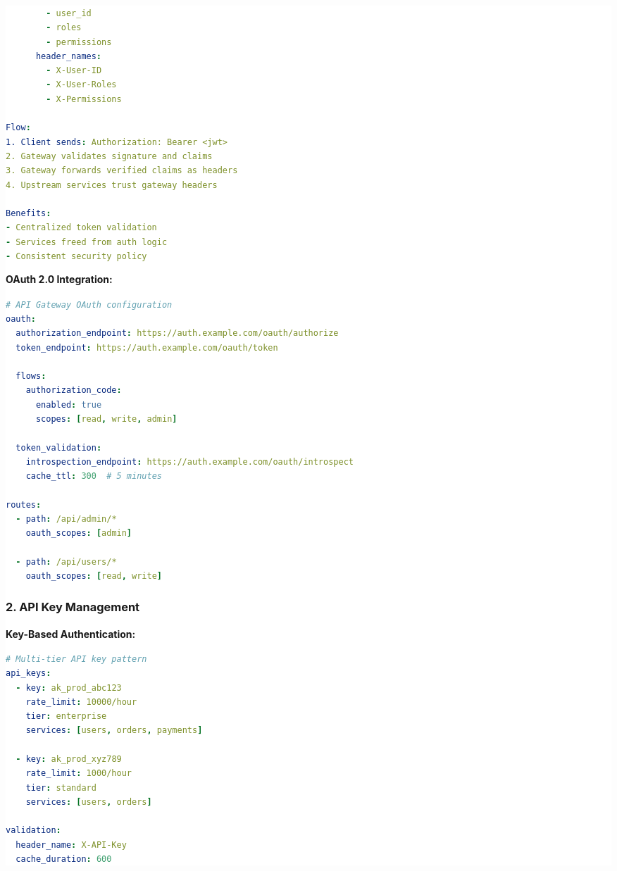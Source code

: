 ```yaml
        - user_id
        - roles
        - permissions
      header_names:
        - X-User-ID
        - X-User-Roles
        - X-Permissions

Flow:
1. Client sends: Authorization: Bearer <jwt>
2. Gateway validates signature and claims
3. Gateway forwards verified claims as headers
4. Upstream services trust gateway headers

Benefits:
- Centralized token validation
- Services freed from auth logic
- Consistent security policy
```

**OAuth 2.0 Integration:**
```yaml
# API Gateway OAuth configuration
oauth:
  authorization_endpoint: https://auth.example.com/oauth/authorize
  token_endpoint: https://auth.example.com/oauth/token

  flows:
    authorization_code:
      enabled: true
      scopes: [read, write, admin]

  token_validation:
    introspection_endpoint: https://auth.example.com/oauth/introspect
    cache_ttl: 300  # 5 minutes

routes:
  - path: /api/admin/*
    oauth_scopes: [admin]

  - path: /api/users/*
    oauth_scopes: [read, write]
```

### 2. API Key Management

**Key-Based Authentication:**
```yaml
# Multi-tier API key pattern
api_keys:
  - key: ak_prod_abc123
    rate_limit: 10000/hour
    tier: enterprise
    services: [users, orders, payments]

  - key: ak_prod_xyz789
    rate_limit: 1000/hour
    tier: standard
    services: [users, orders]

validation:
  header_name: X-API-Key
  cache_duration: 600

```